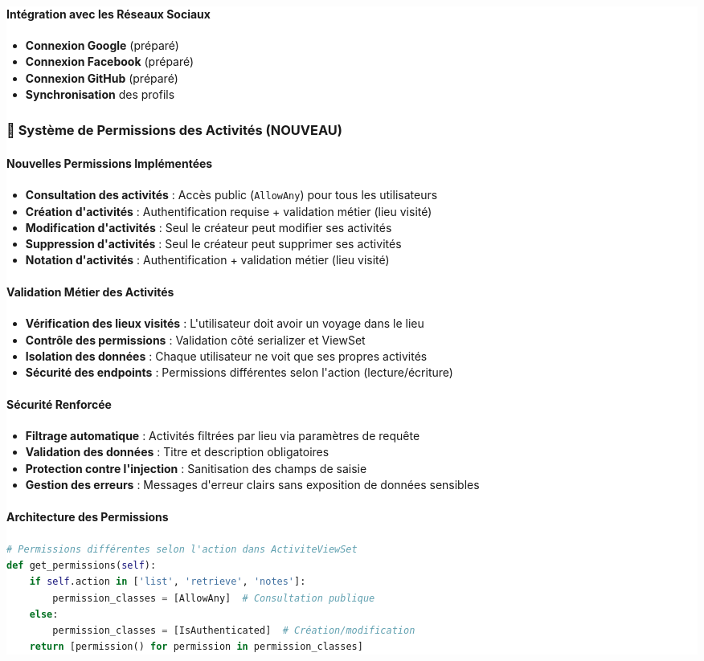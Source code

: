 #### **Intégration avec les Réseaux Sociaux**
- **Connexion Google** (préparé)
- **Connexion Facebook** (préparé)
- **Connexion GitHub** (préparé)
- **Synchronisation** des profils

### 🎯 **Système de Permissions des Activités (NOUVEAU)**

#### **Nouvelles Permissions Implémentées**
- **Consultation des activités** : Accès public (`AllowAny`) pour tous les utilisateurs
- **Création d'activités** : Authentification requise + validation métier (lieu visité)
- **Modification d'activités** : Seul le créateur peut modifier ses activités
- **Suppression d'activités** : Seul le créateur peut supprimer ses activités
- **Notation d'activités** : Authentification + validation métier (lieu visité)

#### **Validation Métier des Activités**
- **Vérification des lieux visités** : L'utilisateur doit avoir un voyage dans le lieu
- **Contrôle des permissions** : Validation côté serializer et ViewSet
- **Isolation des données** : Chaque utilisateur ne voit que ses propres activités
- **Sécurité des endpoints** : Permissions différentes selon l'action (lecture/écriture)

#### **Sécurité Renforcée**
- **Filtrage automatique** : Activités filtrées par lieu via paramètres de requête
- **Validation des données** : Titre et description obligatoires
- **Protection contre l'injection** : Sanitisation des champs de saisie
- **Gestion des erreurs** : Messages d'erreur clairs sans exposition de données sensibles

#### **Architecture des Permissions**
```python
# Permissions différentes selon l'action dans ActiviteViewSet
def get_permissions(self):
    if self.action in ['list', 'retrieve', 'notes']:
        permission_classes = [AllowAny]  # Consultation publique
    else:
        permission_classes = [IsAuthenticated]  # Création/modification
    return [permission() for permission in permission_classes]
```
